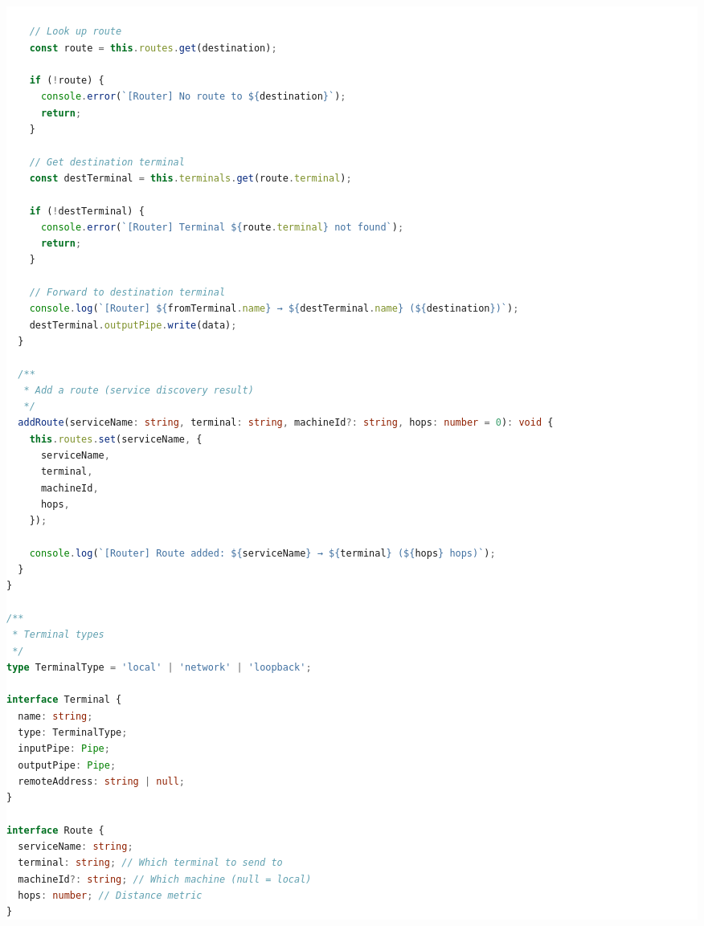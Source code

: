 ```typescript

    // Look up route
    const route = this.routes.get(destination);

    if (!route) {
      console.error(`[Router] No route to ${destination}`);
      return;
    }

    // Get destination terminal
    const destTerminal = this.terminals.get(route.terminal);

    if (!destTerminal) {
      console.error(`[Router] Terminal ${route.terminal} not found`);
      return;
    }

    // Forward to destination terminal
    console.log(`[Router] ${fromTerminal.name} → ${destTerminal.name} (${destination})`);
    destTerminal.outputPipe.write(data);
  }

  /**
   * Add a route (service discovery result)
   */
  addRoute(serviceName: string, terminal: string, machineId?: string, hops: number = 0): void {
    this.routes.set(serviceName, {
      serviceName,
      terminal,
      machineId,
      hops,
    });

    console.log(`[Router] Route added: ${serviceName} → ${terminal} (${hops} hops)`);
  }
}

/**
 * Terminal types
 */
type TerminalType = 'local' | 'network' | 'loopback';

interface Terminal {
  name: string;
  type: TerminalType;
  inputPipe: Pipe;
  outputPipe: Pipe;
  remoteAddress: string | null;
}

interface Route {
  serviceName: string;
  terminal: string; // Which terminal to send to
  machineId?: string; // Which machine (null = local)
  hops: number; // Distance metric
}
```
